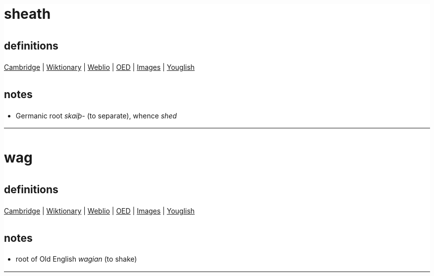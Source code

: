 
# sheath
## definitions
[Cambridge](https://dictionary.cambridge.org/us/dictionary/english/sheath)
|
[Wiktionary](https://en.wiktionary.org/wiki/sheath#English)
|
[Weblio](https://ejje.weblio.jp/content_find?query=sheath&searchType=exact)
|
[OED](https://www.oed.com/search?q=sheath)
|
[Images](https://www.google.com/search?tbm=isch&q=sheath)
|
[Youglish](https://youglish.com/pronounce/sheath/english/us)

## notes
- Germanic root *skaiþ-* (to separate), whence *shed*

---

# wag
## definitions
[Cambridge](https://dictionary.cambridge.org/us/dictionary/english/wag)
|
[Wiktionary](https://en.wiktionary.org/wiki/wag#English)
|
[Weblio](https://ejje.weblio.jp/content_find?query=wag&searchType=exact)
|
[OED](https://www.oed.com/search?q=wag)
|
[Images](https://www.google.com/search?tbm=isch&q=wag)
|
[Youglish](https://youglish.com/pronounce/wag/english/us)

## notes
- root of Old English *wagian* (to shake)

---
